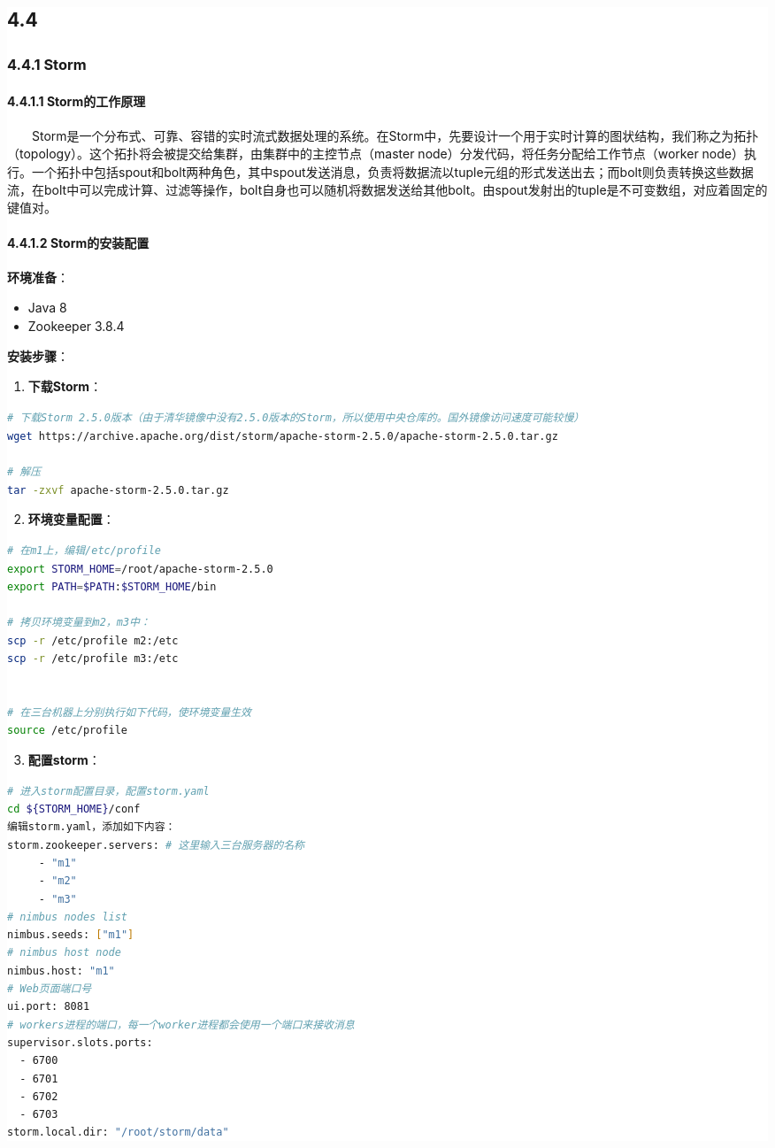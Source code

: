 ## 4.4 

### 4.4.1 Storm

#### 4.4.1.1 Storm的工作原理

&emsp;&emsp;Storm是一个分布式、可靠、容错的实时流式数据处理的系统。在Storm中，先要设计一个用于实时计算的图状结构，我们称之为拓扑（topology）。这个拓扑将会被提交给集群，由集群中的主控节点（master node）分发代码，将任务分配给工作节点（worker node）执行。一个拓扑中包括spout和bolt两种角色，其中spout发送消息，负责将数据流以tuple元组的形式发送出去；而bolt则负责转换这些数据流，在bolt中可以完成计算、过滤等操作，bolt自身也可以随机将数据发送给其他bolt。由spout发射出的tuple是不可变数组，对应着固定的键值对。

#### 4.4.1.2 Storm的安装配置

**环境准备**：

- Java 8
- Zookeeper 3.8.4

**安装步骤**：

1. **下载Storm**：

```bash
# 下载Storm 2.5.0版本（由于清华镜像中没有2.5.0版本的Storm，所以使用中央仓库的。国外镜像访问速度可能较慢）
wget https://archive.apache.org/dist/storm/apache-storm-2.5.0/apache-storm-2.5.0.tar.gz

# 解压
tar -zxvf apache-storm-2.5.0.tar.gz
```

2. **环境变量配置**：

```bash
# 在m1上，编辑/etc/profile
export STORM_HOME=/root/apache-storm-2.5.0
export PATH=$PATH:$STORM_HOME/bin

# 拷贝环境变量到m2，m3中：
scp -r /etc/profile m2:/etc
scp -r /etc/profile m3:/etc


# 在三台机器上分别执行如下代码，使环境变量生效
source /etc/profile
```

3. **配置storm**：

```bash
# 进入storm配置目录，配置storm.yaml
cd ${STORM_HOME}/conf
编辑storm.yaml，添加如下内容：
storm.zookeeper.servers: # 这里输入三台服务器的名称
     - "m1"
     - "m2"
     - "m3"
# nimbus nodes list
nimbus.seeds: ["m1"]
# nimbus host node
nimbus.host: "m1"
# Web页面端口号
ui.port: 8081
# workers进程的端口，每一个worker进程都会使用一个端口来接收消息
supervisor.slots.ports:
  - 6700
  - 6701
  - 6702
  - 6703
storm.local.dir: "/root/storm/data"
```